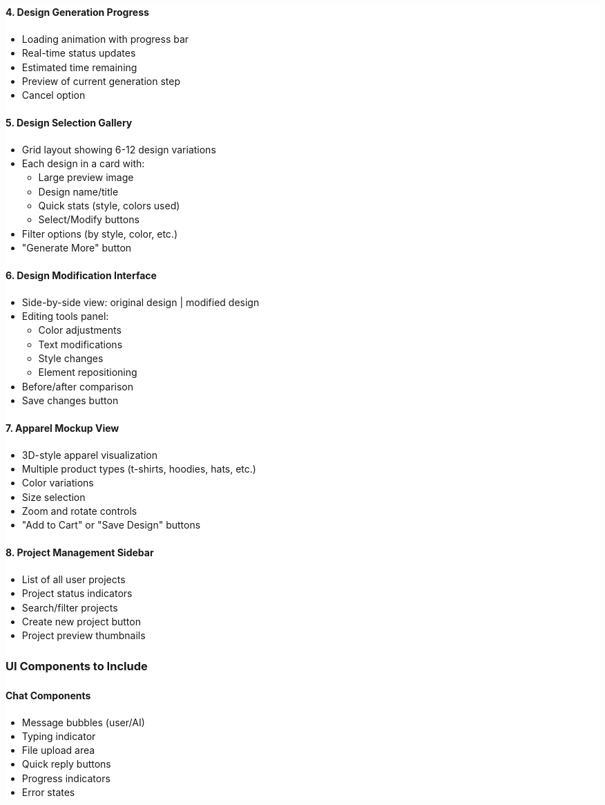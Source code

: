 #### 4. Design Generation Progress
- Loading animation with progress bar
- Real-time status updates
- Estimated time remaining
- Preview of current generation step
- Cancel option

#### 5. Design Selection Gallery
- Grid layout showing 6-12 design variations
- Each design in a card with:
  - Large preview image
  - Design name/title
  - Quick stats (style, colors used)
  - Select/Modify buttons
- Filter options (by style, color, etc.)
- "Generate More" button

#### 6. Design Modification Interface
- Side-by-side view: original design | modified design
- Editing tools panel:
  - Color adjustments
  - Text modifications
  - Style changes
  - Element repositioning
- Before/after comparison
- Save changes button

#### 7. Apparel Mockup View
- 3D-style apparel visualization
- Multiple product types (t-shirts, hoodies, hats, etc.)
- Color variations
- Size selection
- Zoom and rotate controls
- "Add to Cart" or "Save Design" buttons

#### 8. Project Management Sidebar
- List of all user projects
- Project status indicators
- Search/filter projects
- Create new project button
- Project preview thumbnails

### UI Components to Include

#### Chat Components
- Message bubbles (user/AI)
- Typing indicator
- File upload area
- Quick reply buttons
- Progress indicators
- Error states
